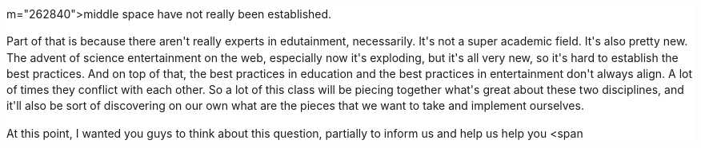   m="262840">middle</span> <span m="263070">space</span> <span
  m="263560">have</span> <span m="263740">not</span> <span
  m="264060">really</span> <span m="264300">been</span> <span
  m="264480">established.</span></p><p><span m="265240">Part</span> <span
  m="265430">of</span> <span m="265500">that</span> <span m="265750">is</span>
  <span m="265950">because</span> <span m="267290">there</span> <span
  m="267710">aren't</span> <span m="268090">really</span> <span
  m="268560">experts</span> <span m="269280">in</span> <span
  m="269590">edutainment,</span> <span m="270170">necessarily.</span> <span
  m="270820">It's not</span> <span m="271240">a super</span> <span
  m="271370">academic</span> <span m="271960">field.</span> <span
  m="272990">It's</span> <span m="273200">also</span> <span
  m="273560">pretty</span> <span m="273940">new.</span> <span
  m="274200">The</span> <span m="274340">advent</span> <span
  m="274780">of</span> <span m="275550">science</span> <span
  m="276510">entertainment</span> <span m="277270">on</span> <span
  m="277450">the</span> <span m="277540">web,</span> <span
  m="277990">especially</span> <span m="278400">now</span> <span
  m="278700">it's</span> <span m="278900">exploding,</span> <span
  m="279470">but</span> <span m="279600">it's</span> <span m="279960">all</span>
  <span m="280190">very</span> <span m="280600">new,</span> <span
  m="281520">so</span> <span m="281740">it's</span> <span m="281860">hard</span>
  <span m="282250">to</span> <span m="283040">establish</span> <span
  m="283700">the</span> <span m="283820">best</span> <span
  m="284080">practices.</span> <span m="284720">And</span> <span
  m="284910">on</span> <span m="285030">top</span> <span m="285310">of</span>
  <span m="285410">that,</span> <span m="286100">the</span> <span
  m="286190">best</span> <span m="286420">practices</span> <span
  m="286950">in</span> <span m="287080">education</span> <span
  m="287850">and</span> <span m="288020">the</span> <span m="288090">best</span>
  <span m="288350">practices</span> <span m="288840">in</span> <span
  m="288950">entertainment</span> <span m="289700">don't</span> <span
  m="289960">always</span> <span m="290300">align.</span> <span
  m="290580">A</span> <span m="290630">lot</span> <span m="290800">of</span>
  <span m="290870">times</span> <span m="291180">they</span> <span
  m="291280">conflict</span> <span m="291760">with</span> <span
  m="291870">each</span> <span m="292100">other.</span> <span
  m="292960">So</span> <span m="293090">a</span> <span m="293190">lot</span>
  <span m="293400">of</span> <span m="293460">this</span> <span
  m="293660">class</span> <span m="294110">will</span> <span
  m="294240">be</span> <span m="294600">piecing</span> <span
  m="295030">together</span> <span m="296770">what's</span> <span
  m="297090">great</span> <span m="297290">about</span> <span
  m="297560">these</span> <span m="297720">two</span> <span
  m="297860">disciplines,</span> <span m="298700">and</span> <span
  m="299020">it'll</span> <span m="299130">also</span> <span
  m="299570">be</span> <span m="299750">sort</span> <span m="299980">of</span>
  <span m="300080">discovering</span> <span m="300570">on</span> <span
  m="300710">our</span> <span m="300850">own</span> <span m="301580">what</span>
  <span m="301740">are</span> <span m="301910">the</span> <span
  m="302060">pieces</span> <span m="302380">that</span> <span
  m="302520">we</span> <span m="302630">want</span> <span m="302770">to</span>
  <span m="302870">take</span> <span m="303190">and</span> <span
  m="303370">implement</span> <span m="303830">ourselves.</span></p><p><span
  m="308110">At</span> <span m="308270">this</span> <span
  m="308480">point,</span> <span m="310060">I</span> <span
  m="310250">wanted</span> <span m="310570">you</span> <span
  m="310650">guys</span> <span m="310860">to</span> <span
  m="310960">think</span> <span m="311090">about</span> <span
  m="311250">this</span> <span m="311410">question,</span> <span
  m="312630">partially</span> <span m="313330">to</span> <span
  m="313590">inform</span> <span m="314030">us</span> <span
  m="314320">and</span> <span m="314400">help</span> <span m="314670">us</span>
  <span m="315340">help</span> <span m="315660">you</span> <span